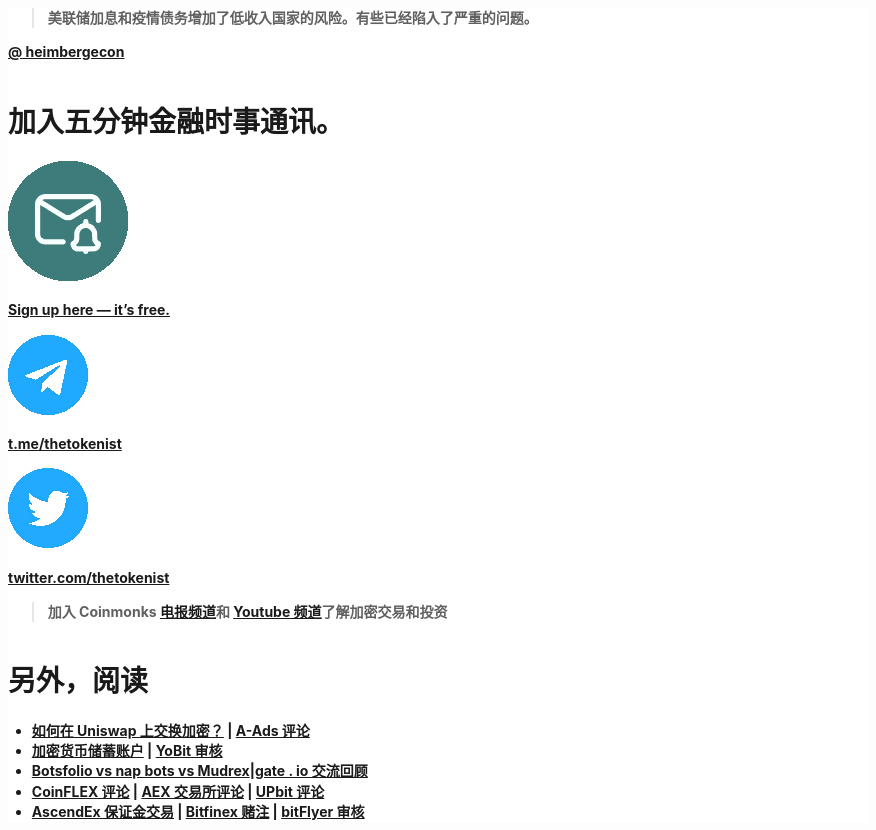 > **美联储加息和疫情债务增加了低收入国家的风险。有些已经陷入了严重的问题。**

**[**@ heimbergecon**](https://twitter.com/heimbergecon/status/1524643264393093120)**

# **加入五分钟金融时事通讯。**

**![](img/cfd982114c34267ff11ac63b7027ce62.png)**

**[Sign up here — it’s free.](https://tokenist.com/newsletter/?utm_source=getresponse&utm_medium=email&utm_campaign=thetokenist&utm_content=%E2%9C%8B%20FMF%3A%20BoA%20Readying%20for%20BTC%2C%20Pot%20Goes%20Federal%2C%20More%20Inflation)**

**![](img/5afc329ba60b676315fd5dfaf5b1625e.png)**

**[t.me/thetokenist](http://t.me/thetokenist?utm_source=getresponse&utm_medium=email&utm_campaign=thetokenist&utm_content=%E2%9C%8B%20FMF%3A%20BoA%20Readying%20for%20BTC%2C%20Pot%20Goes%20Federal%2C%20More%20Inflation)**

**![](img/9c3ffba7c4ef57b858dbbf6521f2bea7.png)**

**[twitter.com/thetokenist](https://twitter.com/thetokenist)**

> **加入 Coinmonks [电报频道](https://t.me/coincodecap)和 [Youtube 频道](https://www.youtube.com/c/coinmonks/videos)了解加密交易和投资**

# **另外，阅读**

*   **[如何在 Uniswap 上交换加密？](https://coincodecap.com/swap-crypto-on-uniswap) | [A-Ads 评论](https://coincodecap.com/a-ads-review)**
*   **[加密货币储蓄账户](/coinmonks/cryptocurrency-savings-accounts-be3bc0feffbf) | [YoBit 审核](/coinmonks/yobit-review-175464162c62)**
*   **[Botsfolio vs nap bots vs Mudrex](/coinmonks/botsfolio-vs-napbots-vs-mudrex-c81344970c02)|[gate . io 交流回顾](/coinmonks/gate-io-exchange-review-61bf87b7078f)**
*   **[CoinFLEX 评论](https://coincodecap.com/coinflex-review) | [AEX 交易所评论](https://coincodecap.com/aex-exchange-review) | [UPbit 评论](https://coincodecap.com/upbit-review)**
*   **[AscendEx 保证金交易](https://coincodecap.com/ascendex-margin-trading) | [Bitfinex 赌注](https://coincodecap.com/bitfinex-staking) | [bitFlyer 审核](https://coincodecap.com/bitflyer-review)**